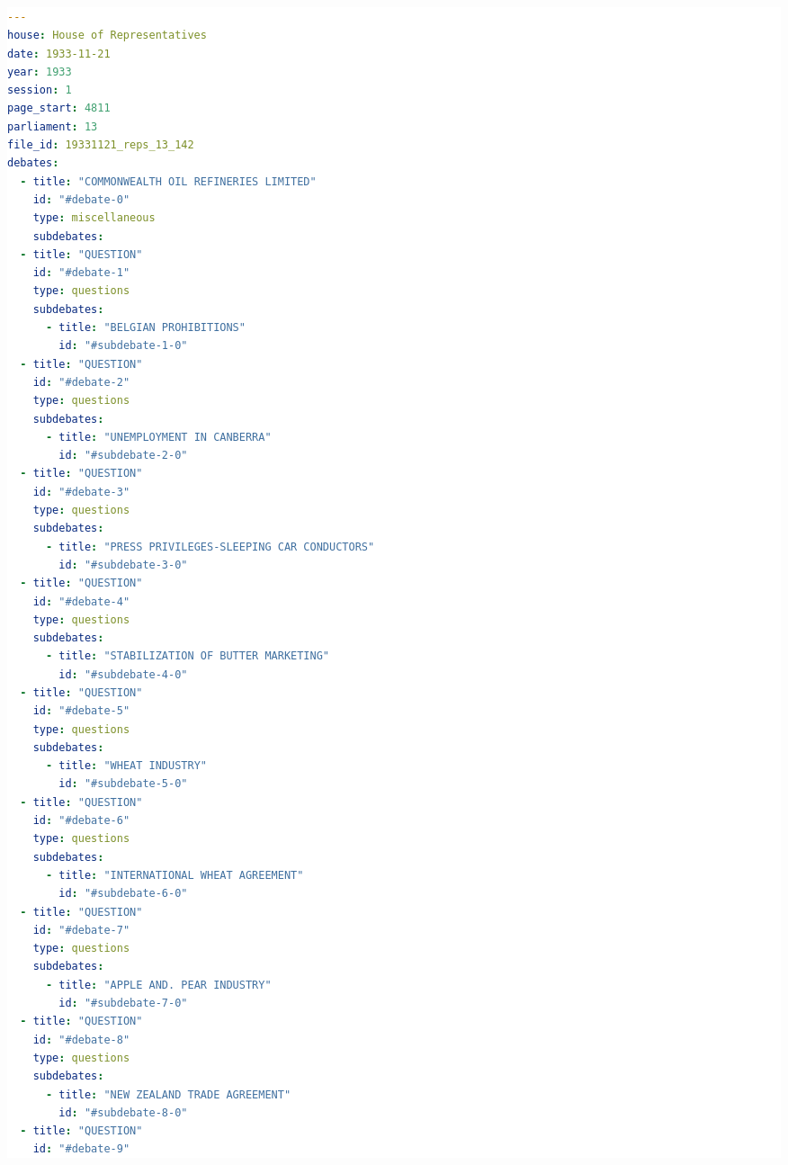 ```yaml
---
house: House of Representatives
date: 1933-11-21
year: 1933
session: 1
page_start: 4811
parliament: 13
file_id: 19331121_reps_13_142
debates:
  - title: "COMMONWEALTH OIL REFINERIES LIMITED"
    id: "#debate-0"
    type: miscellaneous
    subdebates:
  - title: "QUESTION"
    id: "#debate-1"
    type: questions
    subdebates:
      - title: "BELGIAN PROHIBITIONS"
        id: "#subdebate-1-0"
  - title: "QUESTION"
    id: "#debate-2"
    type: questions
    subdebates:
      - title: "UNEMPLOYMENT IN CANBERRA"
        id: "#subdebate-2-0"
  - title: "QUESTION"
    id: "#debate-3"
    type: questions
    subdebates:
      - title: "PRESS PRIVILEGES-SLEEPING CAR CONDUCTORS"
        id: "#subdebate-3-0"
  - title: "QUESTION"
    id: "#debate-4"
    type: questions
    subdebates:
      - title: "STABILIZATION OF BUTTER MARKETING"
        id: "#subdebate-4-0"
  - title: "QUESTION"
    id: "#debate-5"
    type: questions
    subdebates:
      - title: "WHEAT INDUSTRY"
        id: "#subdebate-5-0"
  - title: "QUESTION"
    id: "#debate-6"
    type: questions
    subdebates:
      - title: "INTERNATIONAL WHEAT AGREEMENT"
        id: "#subdebate-6-0"
  - title: "QUESTION"
    id: "#debate-7"
    type: questions
    subdebates:
      - title: "APPLE AND. PEAR INDUSTRY"
        id: "#subdebate-7-0"
  - title: "QUESTION"
    id: "#debate-8"
    type: questions
    subdebates:
      - title: "NEW ZEALAND TRADE AGREEMENT"
        id: "#subdebate-8-0"
  - title: "QUESTION"
    id: "#debate-9"
```